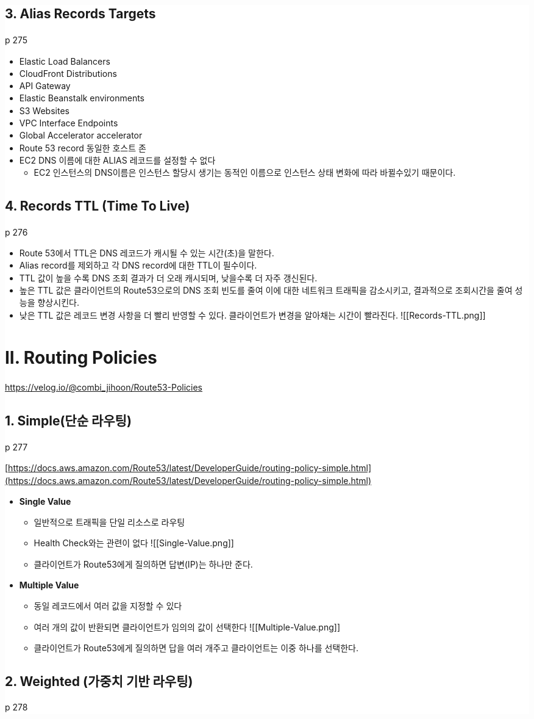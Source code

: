 ## 3. Alias Records Targets
p 275

- Elastic Load Balancers
- CloudFront Distributions
- API Gateway
- Elastic Beanstalk environments
- S3 Websites
- VPC Interface Endpoints
- Global Accelerator accelerator
- Route 53 record 동일한 호스트 존
- EC2 DNS 이름에 대한 ALIAS 레코드를 설정할 수 없다
    - EC2 인스턴스의 DNS이름은 인스턴스 할당시 생기는 동적인 이름으로 인스턴스 상태 변화에 따라 바뀔수있기 때문이다.

## 4. Records TTL (Time To Live)
p 276

- Route 53에서 TTL은 DNS 레코드가 캐시될 수 있는 시간(초)을 말한다.
- Alias record를 제외하고 각 DNS record에 대한 TTL이 필수이다.
- TTL 값이 높을 수록 DNS 조회 결과가 더 오래 캐시되며, 낮을수록 더 자주 갱신된다.
- 높은 TTL 값은 클라이언트의 Route53으로의 DNS 조회 빈도를 줄여 이에 대한 네트워크 트래픽을 감소시키고, 결과적으로 조회시간을 줄여 성능을 향상시킨다.
- 낮은 TTL 값은 레코드 변경 사항을 더 빨리 반영할 수 있다. 클라이언트가 변경을 알아채는 시간이 빨라진다.
	![[Records-TTL.png]]
# II. Routing Policies
https://velog.io/@combi_jihoon/Route53-Policies

## 1. Simple(단순 라우팅)
p 277

[https://docs.aws.amazon.com/Route53/latest/DeveloperGuide/routing-policy-simple.html](https://docs.aws.amazon.com/Route53/latest/DeveloperGuide/routing-policy-simple.html)

- **Single Value**
    
    - 일반적으로 트래픽을 단일 리소스로 라우팅
    - Health Check와는 관련이 없다
	 ![[Single-Value.png]]
    
    - 클라이언트가 Route53에게 질의하면 답변(IP)는 하나만 준다.
- **Multiple Value**
    
    - 동일 레코드에서 여러 값을 지정할 수 있다
    - 여러 개의 값이 반환되면 클라이언트가 임의의 값이 선택한다  ![[Multiple-Value.png]]
    
    - 클라이언트가 Route53에게 질의하면 답을 여러 개주고 클라이언트는 이중 하나를 선택한다.

## 2. Weighted (가중치 기반 라우팅)
p 278
